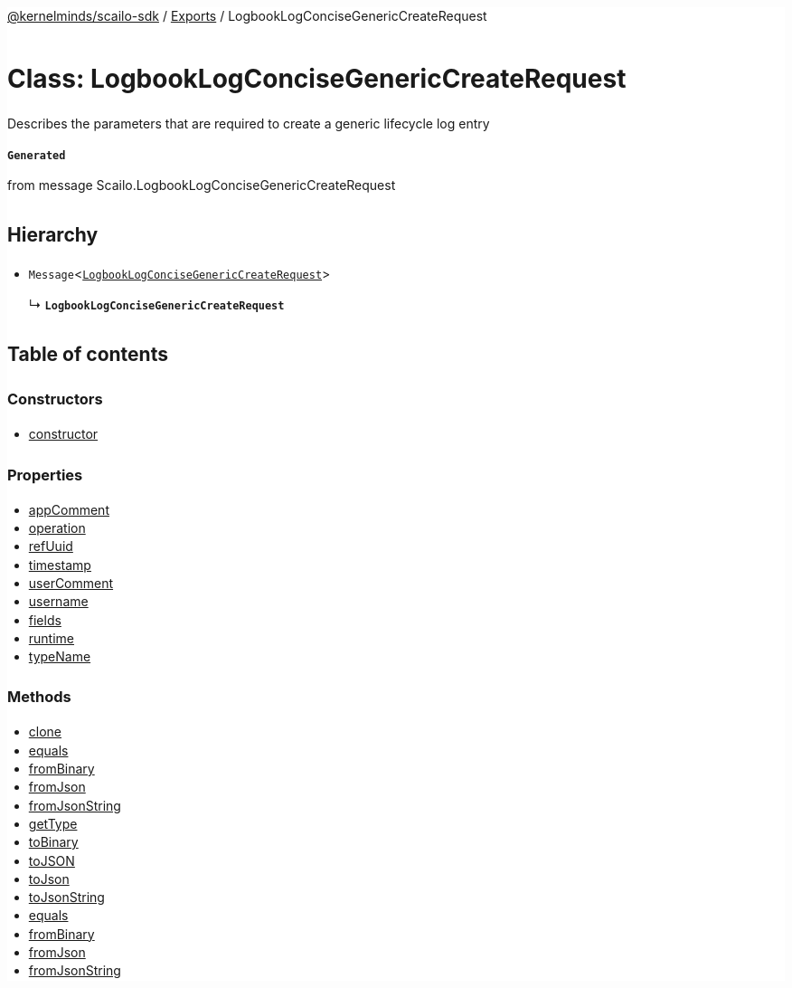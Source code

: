 [@kernelminds/scailo-sdk](../README.md) / [Exports](../modules.md) / LogbookLogConciseGenericCreateRequest

# Class: LogbookLogConciseGenericCreateRequest

Describes the parameters that are required to create a generic lifecycle log entry

**`Generated`**

from message Scailo.LogbookLogConciseGenericCreateRequest

## Hierarchy

- `Message`\<[`LogbookLogConciseGenericCreateRequest`](LogbookLogConciseGenericCreateRequest.md)\>

  ↳ **`LogbookLogConciseGenericCreateRequest`**

## Table of contents

### Constructors

- [constructor](LogbookLogConciseGenericCreateRequest.md#constructor)

### Properties

- [appComment](LogbookLogConciseGenericCreateRequest.md#appcomment)
- [operation](LogbookLogConciseGenericCreateRequest.md#operation)
- [refUuid](LogbookLogConciseGenericCreateRequest.md#refuuid)
- [timestamp](LogbookLogConciseGenericCreateRequest.md#timestamp)
- [userComment](LogbookLogConciseGenericCreateRequest.md#usercomment)
- [username](LogbookLogConciseGenericCreateRequest.md#username)
- [fields](LogbookLogConciseGenericCreateRequest.md#fields)
- [runtime](LogbookLogConciseGenericCreateRequest.md#runtime)
- [typeName](LogbookLogConciseGenericCreateRequest.md#typename)

### Methods

- [clone](LogbookLogConciseGenericCreateRequest.md#clone)
- [equals](LogbookLogConciseGenericCreateRequest.md#equals)
- [fromBinary](LogbookLogConciseGenericCreateRequest.md#frombinary)
- [fromJson](LogbookLogConciseGenericCreateRequest.md#fromjson)
- [fromJsonString](LogbookLogConciseGenericCreateRequest.md#fromjsonstring)
- [getType](LogbookLogConciseGenericCreateRequest.md#gettype)
- [toBinary](LogbookLogConciseGenericCreateRequest.md#tobinary)
- [toJSON](LogbookLogConciseGenericCreateRequest.md#tojson)
- [toJson](LogbookLogConciseGenericCreateRequest.md#tojson-1)
- [toJsonString](LogbookLogConciseGenericCreateRequest.md#tojsonstring)
- [equals](LogbookLogConciseGenericCreateRequest.md#equals-1)
- [fromBinary](LogbookLogConciseGenericCreateRequest.md#frombinary-1)
- [fromJson](LogbookLogConciseGenericCreateRequest.md#fromjson-1)
- [fromJsonString](LogbookLogConciseGenericCreateRequest.md#fromjsonstring-1)

